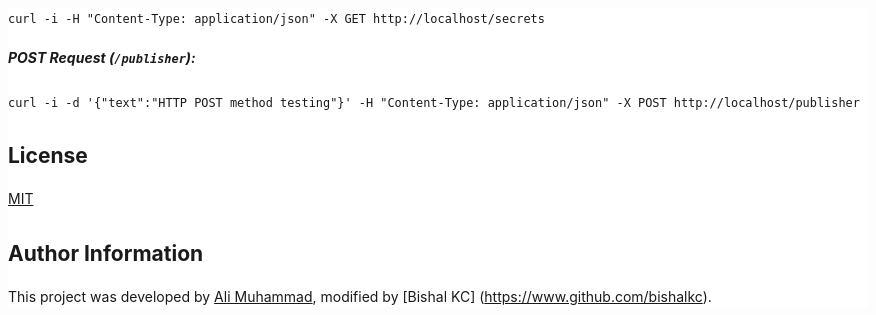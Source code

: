```shell
curl -i -H "Content-Type: application/json" -X GET http://localhost/secrets
```

##### POST Request (`/publisher`):

```shell
curl -i -d '{"text":"HTTP POST method testing"}' -H "Content-Type: application/json" -X POST http://localhost/publisher
```

## License

[MIT](/LICENSE)

## Author Information

This project was developed by [Ali Muhammad](https://www.alimuhammad.dev/), modified by [Bishal KC] (https://www.github.com/bishalkc).
